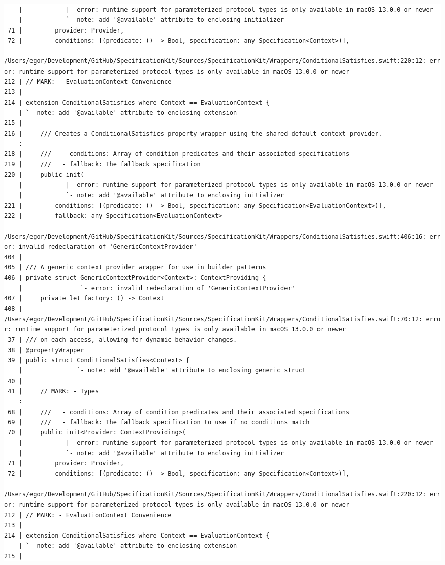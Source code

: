 ```
    |            |- error: runtime support for parameterized protocol types is only available in macOS 13.0.0 or newer
    |            `- note: add '@available' attribute to enclosing initializer
 71 |         provider: Provider,
 72 |         conditions: [(predicate: () -> Bool, specification: any Specification<Context>)],

/Users/egor/Development/GitHub/SpecificationKit/Sources/SpecificationKit/Wrappers/ConditionalSatisfies.swift:220:12: error: runtime support for parameterized protocol types is only available in macOS 13.0.0 or newer
212 | // MARK: - EvaluationContext Convenience
213 |
214 | extension ConditionalSatisfies where Context == EvaluationContext {
    | `- note: add '@available' attribute to enclosing extension
215 |
216 |     /// Creates a ConditionalSatisfies property wrapper using the shared default context provider.
    :
218 |     ///   - conditions: Array of condition predicates and their associated specifications
219 |     ///   - fallback: The fallback specification
220 |     public init(
    |            |- error: runtime support for parameterized protocol types is only available in macOS 13.0.0 or newer
    |            `- note: add '@available' attribute to enclosing initializer
221 |         conditions: [(predicate: () -> Bool, specification: any Specification<EvaluationContext>)],
222 |         fallback: any Specification<EvaluationContext>

/Users/egor/Development/GitHub/SpecificationKit/Sources/SpecificationKit/Wrappers/ConditionalSatisfies.swift:406:16: error: invalid redeclaration of 'GenericContextProvider'
404 |
405 | /// A generic context provider wrapper for use in builder patterns
406 | private struct GenericContextProvider<Context>: ContextProviding {
    |                `- error: invalid redeclaration of 'GenericContextProvider'
407 |     private let factory: () -> Context
408 |
/Users/egor/Development/GitHub/SpecificationKit/Sources/SpecificationKit/Wrappers/ConditionalSatisfies.swift:70:12: error: runtime support for parameterized protocol types is only available in macOS 13.0.0 or newer
 37 | /// on each access, allowing for dynamic behavior changes.
 38 | @propertyWrapper
 39 | public struct ConditionalSatisfies<Context> {
    |               `- note: add '@available' attribute to enclosing generic struct
 40 |
 41 |     // MARK: - Types
    :
 68 |     ///   - conditions: Array of condition predicates and their associated specifications
 69 |     ///   - fallback: The fallback specification to use if no conditions match
 70 |     public init<Provider: ContextProviding>(
    |            |- error: runtime support for parameterized protocol types is only available in macOS 13.0.0 or newer
    |            `- note: add '@available' attribute to enclosing initializer
 71 |         provider: Provider,
 72 |         conditions: [(predicate: () -> Bool, specification: any Specification<Context>)],

/Users/egor/Development/GitHub/SpecificationKit/Sources/SpecificationKit/Wrappers/ConditionalSatisfies.swift:220:12: error: runtime support for parameterized protocol types is only available in macOS 13.0.0 or newer
212 | // MARK: - EvaluationContext Convenience
213 |
214 | extension ConditionalSatisfies where Context == EvaluationContext {
    | `- note: add '@available' attribute to enclosing extension
215 |
```